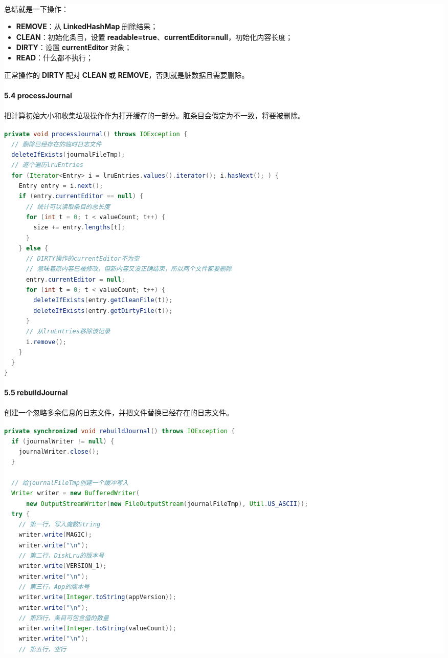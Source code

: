 总结就是一下操作：

- __REMOVE__：从 __LinkedHashMap__ 删除结果；
- __CLEAN__：初始化条目，设置 __readable=true__、__currentEditor=null__，初始化内容长度；
- __DIRTY__：设置 __currentEditor__ 对象；
- __READ__：什么都不执行；

正常操作的 __DIRTY__ 配对 __CLEAN__ 或 __REMOVE__，否则就是脏数据且需要删除。

#### 5.4 processJournal

把计算初始大小和收集垃圾操作作为打开缓存的一部分。脏条目会假定为不一致，将要被删除。

```java
private void processJournal() throws IOException {
  // 删除已经存在的临时日志文件
  deleteIfExists(journalFileTmp);
  // 逐个遍历lruEntries
  for (Iterator<Entry> i = lruEntries.values().iterator(); i.hasNext(); ) {
    Entry entry = i.next();
    if (entry.currentEditor == null) {
      // 统计可以读取条目的总长度
      for (int t = 0; t < valueCount; t++) {
        size += entry.lengths[t];
      }
    } else {
      // DIRTY操作的currentEditor不为空
      // 意味着原内容已被修改，但新内容又没正确结束，所以两个文件都要删除
      entry.currentEditor = null;
      for (int t = 0; t < valueCount; t++) {
        deleteIfExists(entry.getCleanFile(t));
        deleteIfExists(entry.getDirtyFile(t));
      }
      // 从lruEntries移除该记录
      i.remove();
    }
  }
}
```

#### 5.5 rebuildJournal

创建一个忽略多余信息的日志文件，并把文件替换已经存在的日志文件。

```java
private synchronized void rebuildJournal() throws IOException {
  if (journalWriter != null) {
    journalWriter.close();
  }

  // 给journalFileTmp创建一个缓冲写入
  Writer writer = new BufferedWriter(
      new OutputStreamWriter(new FileOutputStream(journalFileTmp), Util.US_ASCII));
  try {
    // 第一行，写入魔数String
    writer.write(MAGIC);
    writer.write("\n");
    // 第二行，DiskLru的版本号
    writer.write(VERSION_1);
    writer.write("\n");
    // 第三行，App的版本号
    writer.write(Integer.toString(appVersion));
    writer.write("\n");
    // 第四行，条目可包含值的数量
    writer.write(Integer.toString(valueCount));
    writer.write("\n");
    // 第五行，空行
```